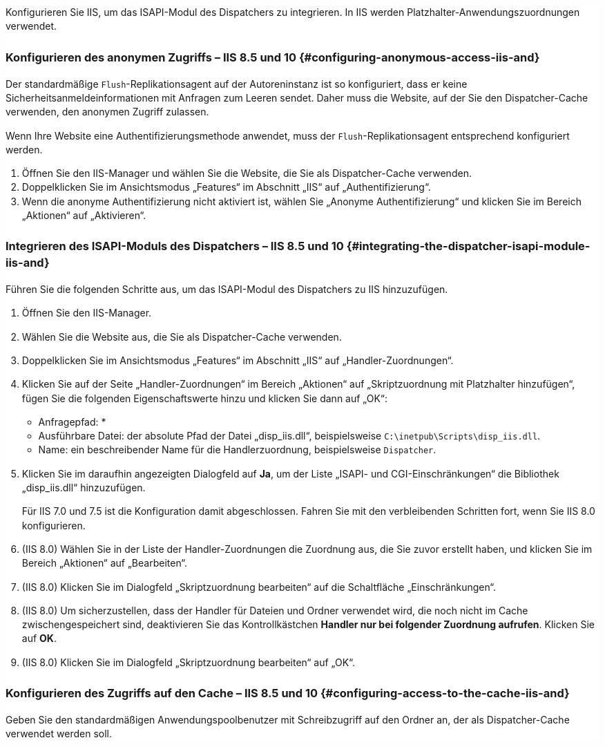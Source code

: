 Konfigurieren Sie IIS, um das ISAPI-Modul des Dispatchers zu integrieren. In IIS werden Platzhalter-Anwendungszuordnungen verwendet.

### Konfigurieren des anonymen Zugriffs – IIS 8.5 und 10 {#configuring-anonymous-access-iis-and}

Der standardmäßige `Flush`-Replikationsagent auf der Autoreninstanz ist so konfiguriert, dass er keine Sicherheitsanmeldeinformationen mit Anfragen zum Leeren sendet. Daher muss die Website, auf der Sie den Dispatcher-Cache verwenden, den anonymen Zugriff zulassen.

Wenn Ihre Website eine Authentifizierungsmethode anwendet, muss der `Flush`-Replikationsagent entsprechend konfiguriert werden.

1. Öffnen Sie den IIS-Manager und wählen Sie die Website, die Sie als Dispatcher-Cache verwenden.
1. Doppelklicken Sie im Ansichtsmodus „Features“ im Abschnitt „IIS“ auf „Authentifizierung“.
1. Wenn die anonyme Authentifizierung nicht aktiviert ist, wählen Sie „Anonyme Authentifizierung“ und klicken Sie im Bereich „Aktionen“ auf „Aktivieren“.

### Integrieren des ISAPI-Moduls des Dispatchers – IIS 8.5 und 10 {#integrating-the-dispatcher-isapi-module-iis-and}

Führen Sie die folgenden Schritte aus, um das ISAPI-Modul des Dispatchers zu IIS hinzuzufügen.

1. Öffnen Sie den IIS-Manager.
1. Wählen Sie die Website aus, die Sie als Dispatcher-Cache verwenden.
1. Doppelklicken Sie im Ansichtsmodus „Features“ im Abschnitt „IIS“ auf „Handler-Zuordnungen“.
1. Klicken Sie auf der Seite „Handler-Zuordnungen“ im Bereich „Aktionen“ auf „Skriptzuordnung mit Platzhalter hinzufügen“, fügen Sie die folgenden Eigenschaftswerte hinzu und klicken Sie dann auf „OK“:

   * Anfragepfad: &#42;
   * Ausführbare Datei: der absolute Pfad der Datei „disp_iis.dll“, beispielsweise `C:\inetpub\Scripts\disp_iis.dll`.
   * Name: ein beschreibender Name für die Handlerzuordnung, beispielsweise `Dispatcher`.

1. Klicken Sie im daraufhin angezeigten Dialogfeld auf **Ja**, um der Liste „ISAPI- und CGI-Einschränkungen“ die Bibliothek „disp_iis.dll“ hinzuzufügen.

   Für IIS 7.0 und 7.5 ist die Konfiguration damit abgeschlossen. Fahren Sie mit den verbleibenden Schritten fort, wenn Sie IIS 8.0 konfigurieren.

1. (IIS 8.0) Wählen Sie in der Liste der Handler-Zuordnungen die Zuordnung aus, die Sie zuvor erstellt haben, und klicken Sie im Bereich „Aktionen“ auf „Bearbeiten“.
1. (IIS 8.0) Klicken Sie im Dialogfeld „Skriptzuordnung bearbeiten“ auf die Schaltfläche „Einschränkungen“.
1. (IIS 8.0) Um sicherzustellen, dass der Handler für Dateien und Ordner verwendet wird, die noch nicht im Cache zwischengespeichert sind, deaktivieren Sie das Kontrollkästchen **Handler nur bei folgender Zuordnung aufrufen**. Klicken Sie auf **OK**.
1. (IIS 8.0) Klicken Sie im Dialogfeld „Skriptzuordnung bearbeiten“ auf „OK“.

### Konfigurieren des Zugriffs auf den Cache – IIS 8.5 und 10 {#configuring-access-to-the-cache-iis-and}

Geben Sie den standardmäßigen Anwendungspoolbenutzer mit Schreibzugriff auf den Ordner an, der als Dispatcher-Cache verwendet werden soll.
